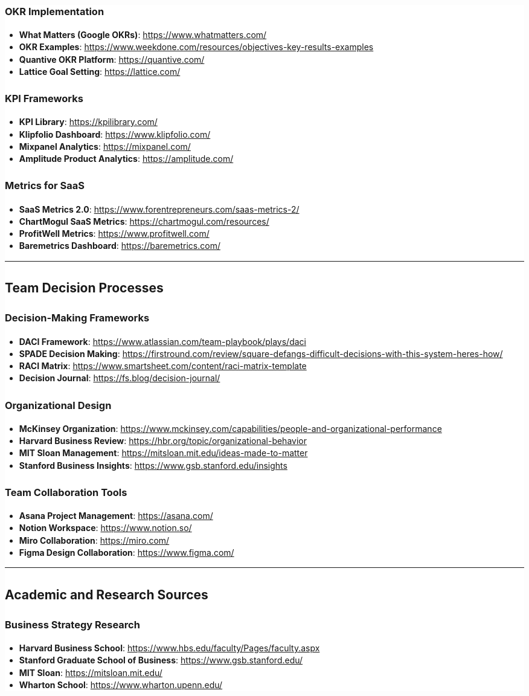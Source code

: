 ### **OKR Implementation**
- **What Matters (Google OKRs)**: https://www.whatmatters.com/
- **OKR Examples**: https://www.weekdone.com/resources/objectives-key-results-examples
- **Quantive OKR Platform**: https://quantive.com/
- **Lattice Goal Setting**: https://lattice.com/

### **KPI Frameworks**
- **KPI Library**: https://kpilibrary.com/
- **Klipfolio Dashboard**: https://www.klipfolio.com/
- **Mixpanel Analytics**: https://mixpanel.com/
- **Amplitude Product Analytics**: https://amplitude.com/

### **Metrics for SaaS**
- **SaaS Metrics 2.0**: https://www.forentrepreneurs.com/saas-metrics-2/
- **ChartMogul SaaS Metrics**: https://chartmogul.com/resources/
- **ProfitWell Metrics**: https://www.profitwell.com/
- **Baremetrics Dashboard**: https://baremetrics.com/

---

## Team Decision Processes

### **Decision-Making Frameworks**
- **DACI Framework**: https://www.atlassian.com/team-playbook/plays/daci
- **SPADE Decision Making**: https://firstround.com/review/square-defangs-difficult-decisions-with-this-system-heres-how/
- **RACI Matrix**: https://www.smartsheet.com/content/raci-matrix-template
- **Decision Journal**: https://fs.blog/decision-journal/

### **Organizational Design**
- **McKinsey Organization**: https://www.mckinsey.com/capabilities/people-and-organizational-performance
- **Harvard Business Review**: https://hbr.org/topic/organizational-behavior
- **MIT Sloan Management**: https://mitsloan.mit.edu/ideas-made-to-matter
- **Stanford Business Insights**: https://www.gsb.stanford.edu/insights

### **Team Collaboration Tools**
- **Asana Project Management**: https://asana.com/
- **Notion Workspace**: https://www.notion.so/
- **Miro Collaboration**: https://miro.com/
- **Figma Design Collaboration**: https://www.figma.com/

---

## Academic and Research Sources

### **Business Strategy Research**
- **Harvard Business School**: https://www.hbs.edu/faculty/Pages/faculty.aspx
- **Stanford Graduate School of Business**: https://www.gsb.stanford.edu/
- **MIT Sloan**: https://mitsloan.mit.edu/
- **Wharton School**: https://www.wharton.upenn.edu/
